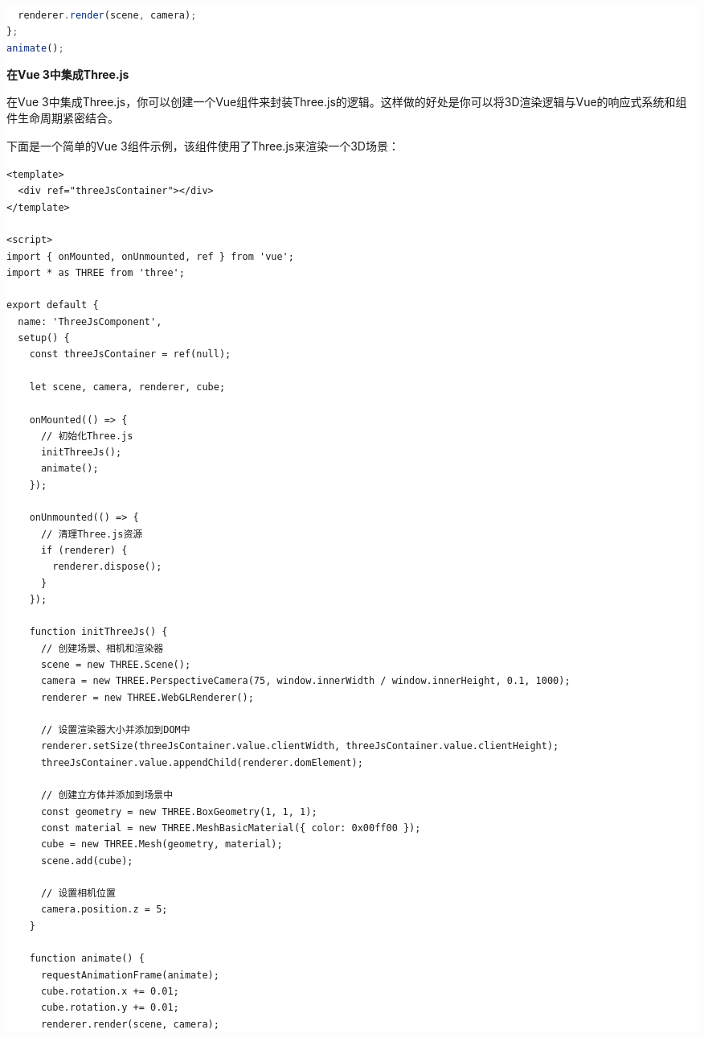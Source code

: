```javascript
  renderer.render(scene, camera);
};
animate();
```

**在Vue 3中集成Three.js**

在Vue 3中集成Three.js，你可以创建一个Vue组件来封装Three.js的逻辑。这样做的好处是你可以将3D渲染逻辑与Vue的响应式系统和组件生命周期紧密结合。

下面是一个简单的Vue 3组件示例，该组件使用了Three.js来渲染一个3D场景：

```vue
<template>
  <div ref="threeJsContainer"></div>
</template>

<script>
import { onMounted, onUnmounted, ref } from 'vue';
import * as THREE from 'three';

export default {
  name: 'ThreeJsComponent',
  setup() {
    const threeJsContainer = ref(null);

    let scene, camera, renderer, cube;

    onMounted(() => {
      // 初始化Three.js
      initThreeJs();
      animate();
    });

    onUnmounted(() => {
      // 清理Three.js资源
      if (renderer) {
        renderer.dispose();
      }
    });

    function initThreeJs() {
      // 创建场景、相机和渲染器
      scene = new THREE.Scene();
      camera = new THREE.PerspectiveCamera(75, window.innerWidth / window.innerHeight, 0.1, 1000);
      renderer = new THREE.WebGLRenderer();

      // 设置渲染器大小并添加到DOM中
      renderer.setSize(threeJsContainer.value.clientWidth, threeJsContainer.value.clientHeight);
      threeJsContainer.value.appendChild(renderer.domElement);

      // 创建立方体并添加到场景中
      const geometry = new THREE.BoxGeometry(1, 1, 1);
      const material = new THREE.MeshBasicMaterial({ color: 0x00ff00 });
      cube = new THREE.Mesh(geometry, material);
      scene.add(cube);

      // 设置相机位置
      camera.position.z = 5;
    }

    function animate() {
      requestAnimationFrame(animate);
      cube.rotation.x += 0.01;
      cube.rotation.y += 0.01;
      renderer.render(scene, camera);
```